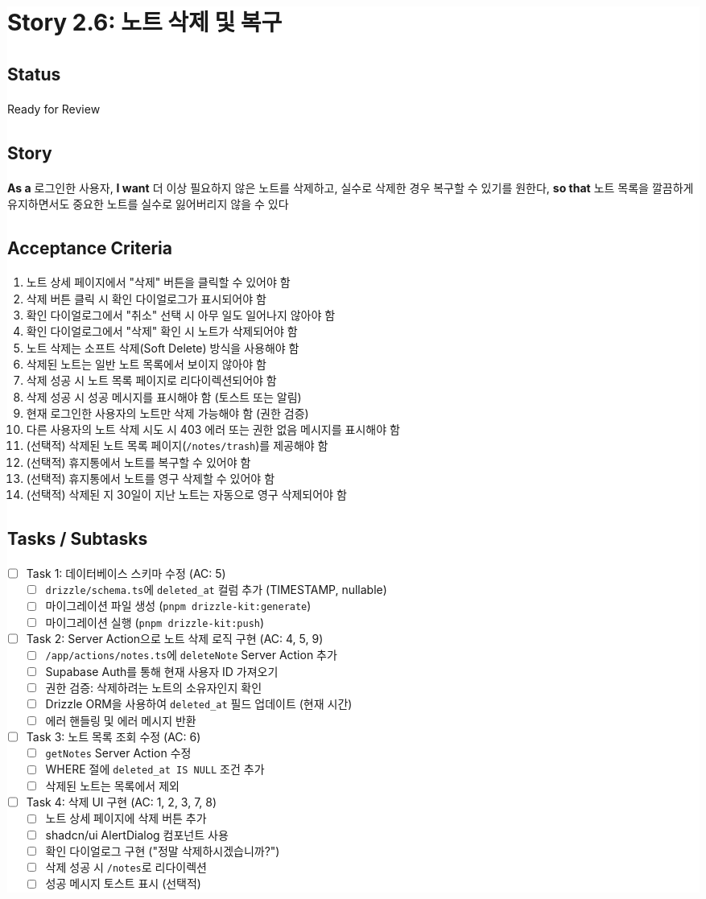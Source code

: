 # Story 2.6: 노트 삭제 및 복구

## Status
Ready for Review

## Story
**As a** 로그인한 사용자,
**I want** 더 이상 필요하지 않은 노트를 삭제하고, 실수로 삭제한 경우 복구할 수 있기를 원한다,
**so that** 노트 목록을 깔끔하게 유지하면서도 중요한 노트를 실수로 잃어버리지 않을 수 있다

## Acceptance Criteria
1. 노트 상세 페이지에서 "삭제" 버튼을 클릭할 수 있어야 함
2. 삭제 버튼 클릭 시 확인 다이얼로그가 표시되어야 함
3. 확인 다이얼로그에서 "취소" 선택 시 아무 일도 일어나지 않아야 함
4. 확인 다이얼로그에서 "삭제" 확인 시 노트가 삭제되어야 함
5. 노트 삭제는 소프트 삭제(Soft Delete) 방식을 사용해야 함
6. 삭제된 노트는 일반 노트 목록에서 보이지 않아야 함
7. 삭제 성공 시 노트 목록 페이지로 리다이렉션되어야 함
8. 삭제 성공 시 성공 메시지를 표시해야 함 (토스트 또는 알림)
9. 현재 로그인한 사용자의 노트만 삭제 가능해야 함 (권한 검증)
10. 다른 사용자의 노트 삭제 시도 시 403 에러 또는 권한 없음 메시지를 표시해야 함
11. (선택적) 삭제된 노트 목록 페이지(`/notes/trash`)를 제공해야 함
12. (선택적) 휴지통에서 노트를 복구할 수 있어야 함
13. (선택적) 휴지통에서 노트를 영구 삭제할 수 있어야 함
14. (선택적) 삭제된 지 30일이 지난 노트는 자동으로 영구 삭제되어야 함

## Tasks / Subtasks
- [ ] Task 1: 데이터베이스 스키마 수정 (AC: 5)
  - [ ] `drizzle/schema.ts`에 `deleted_at` 컬럼 추가 (TIMESTAMP, nullable)
  - [ ] 마이그레이션 파일 생성 (`pnpm drizzle-kit:generate`)
  - [ ] 마이그레이션 실행 (`pnpm drizzle-kit:push`)

- [ ] Task 2: Server Action으로 노트 삭제 로직 구현 (AC: 4, 5, 9)
  - [ ] `/app/actions/notes.ts`에 `deleteNote` Server Action 추가
  - [ ] Supabase Auth를 통해 현재 사용자 ID 가져오기
  - [ ] 권한 검증: 삭제하려는 노트의 소유자인지 확인
  - [ ] Drizzle ORM을 사용하여 `deleted_at` 필드 업데이트 (현재 시간)
  - [ ] 에러 핸들링 및 에러 메시지 반환

- [ ] Task 3: 노트 목록 조회 수정 (AC: 6)
  - [ ] `getNotes` Server Action 수정
  - [ ] WHERE 절에 `deleted_at IS NULL` 조건 추가
  - [ ] 삭제된 노트는 목록에서 제외

- [ ] Task 4: 삭제 UI 구현 (AC: 1, 2, 3, 7, 8)
  - [ ] 노트 상세 페이지에 삭제 버튼 추가
  - [ ] shadcn/ui AlertDialog 컴포넌트 사용
  - [ ] 확인 다이얼로그 구현 ("정말 삭제하시겠습니까?")
  - [ ] 삭제 성공 시 `/notes`로 리다이렉션
  - [ ] 성공 메시지 토스트 표시 (선택적)
